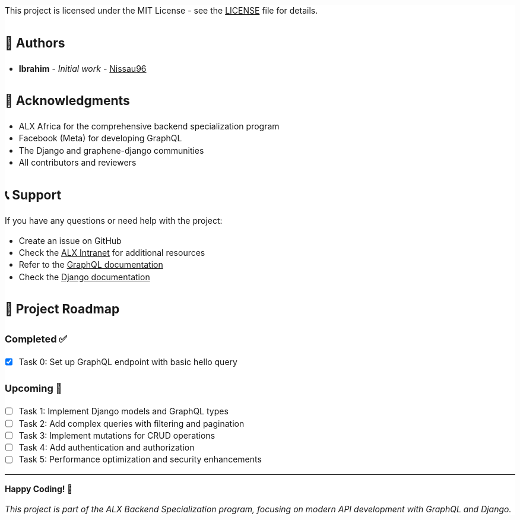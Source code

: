 This project is licensed under the MIT License - see the [LICENSE](LICENSE) file for details.

## 👥 Authors

- **Ibrahim** - *Initial work* - [Nissau96](https://github.com/Nissau96/)

## 🙏 Acknowledgments

- ALX Africa for the comprehensive backend specialization program
- Facebook (Meta) for developing GraphQL
- The Django and graphene-django communities
- All contributors and reviewers

## 📞 Support

If you have any questions or need help with the project:

- Create an issue on GitHub
- Check the [ALX Intranet](https://intranet.alxswe.com/) for additional resources
- Refer to the [GraphQL documentation](https://graphql.org/learn/)
- Check the [Django documentation](https://docs.djangoproject.com/)

## 🔄 Project Roadmap

### Completed ✅
- [x] Task 0: Set up GraphQL endpoint with basic hello query

### Upcoming 🚧
- [ ] Task 1: Implement Django models and GraphQL types
- [ ] Task 2: Add complex queries with filtering and pagination
- [ ] Task 3: Implement mutations for CRUD operations
- [ ] Task 4: Add authentication and authorization
- [ ] Task 5: Performance optimization and security enhancements

---

**Happy Coding! 🚀**

*This project is part of the ALX Backend Specialization program, focusing on modern API development with GraphQL and Django.*